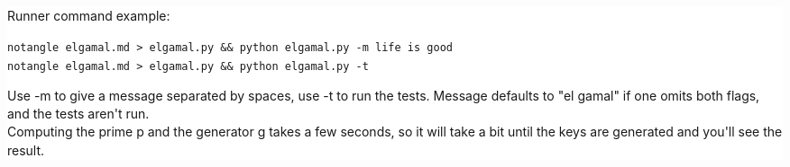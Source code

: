 Runner command example: 

~~~~~{.bash}
notangle elgamal.md > elgamal.py && python elgamal.py -m life is good
notangle elgamal.md > elgamal.py && python elgamal.py -t
~~~~~

Use -m to give a message separated by spaces, use -t to run the tests.
Message defaults to "el gamal" if one omits both flags, and the tests aren't run. \
Computing the prime p and the generator g takes a few seconds, so it will take a bit until the keys are generated and you'll see the result.
